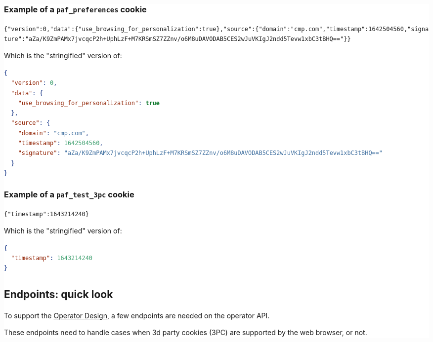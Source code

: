 
### Example of a `paf_preferences` cookie



```
{"version":0,"data":{"use_browsing_for_personalization":true},"source":{"domain":"cmp.com","timestamp":1642504560,"signature":"aZa/K9ZmPAMx7jvcqcP2h+UphLzF+M7KRSmSZ7ZZnv/o6M8uDAVODAB5CES2wJuVKIgJ2ndd5Tevw1xbC3tBHQ=="}}
```


Which is the "stringified" version of:



```json
{
  "version": 0,
  "data": {
    "use_browsing_for_personalization": true
  },
  "source": {
    "domain": "cmp.com",
    "timestamp": 1642504560,
    "signature": "aZa/K9ZmPAMx7jvcqcP2h+UphLzF+M7KRSmSZ7ZZnv/o6M8uDAVODAB5CES2wJuVKIgJ2ndd5Tevw1xbC3tBHQ=="
  }
}
```


### Example of a `paf_test_3pc` cookie




```
{"timestamp":1643214240}
```


Which is the "stringified" version of:



```json
{
  "timestamp": 1643214240
}
```


## Endpoints: quick look

To support the [Operator Design](operator-design.md), a few endpoints are needed on the operator API.

These endpoints need to handle cases when 3d party cookies (3PC) are supported by the web browser, or not.
